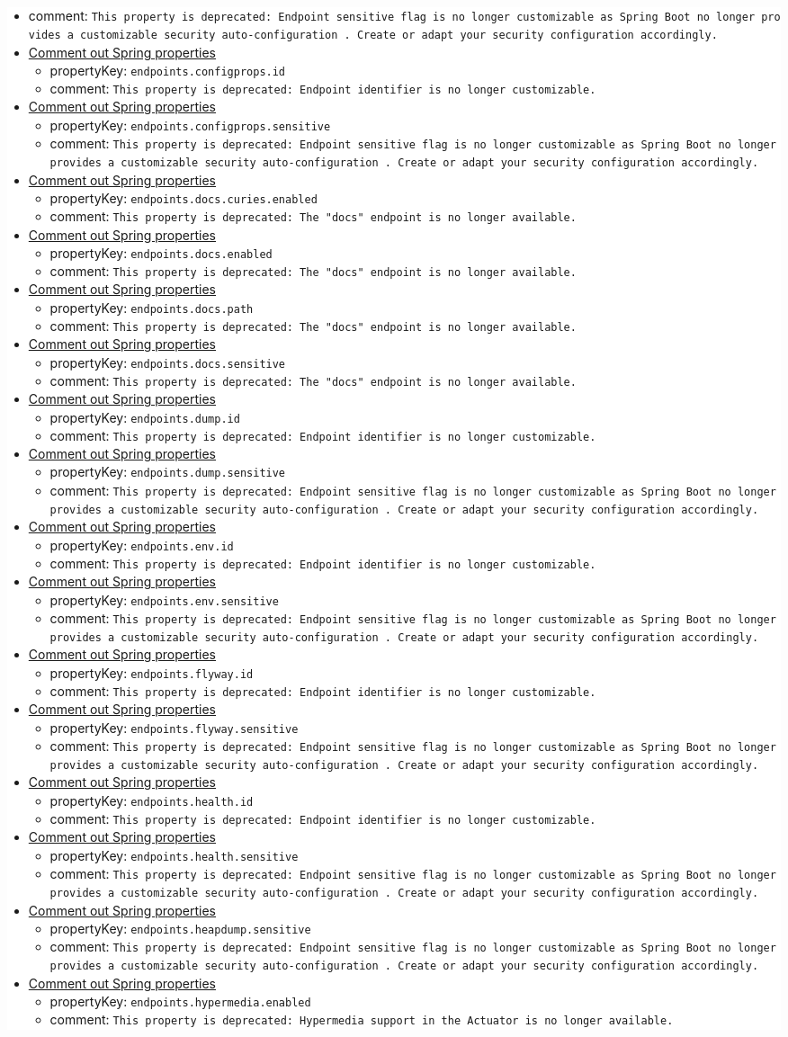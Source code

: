   * comment: `This property is deprecated: Endpoint sensitive flag is no longer customizable as Spring Boot no longer provides a customizable security auto-configuration . Create or adapt your security configuration accordingly.`
* [Comment out Spring properties](../../../java/spring/commentoutspringpropertykey)
  * propertyKey: `endpoints.configprops.id`
  * comment: `This property is deprecated: Endpoint identifier is no longer customizable.`
* [Comment out Spring properties](../../../java/spring/commentoutspringpropertykey)
  * propertyKey: `endpoints.configprops.sensitive`
  * comment: `This property is deprecated: Endpoint sensitive flag is no longer customizable as Spring Boot no longer provides a customizable security auto-configuration . Create or adapt your security configuration accordingly.`
* [Comment out Spring properties](../../../java/spring/commentoutspringpropertykey)
  * propertyKey: `endpoints.docs.curies.enabled`
  * comment: `This property is deprecated: The "docs" endpoint is no longer available.`
* [Comment out Spring properties](../../../java/spring/commentoutspringpropertykey)
  * propertyKey: `endpoints.docs.enabled`
  * comment: `This property is deprecated: The "docs" endpoint is no longer available.`
* [Comment out Spring properties](../../../java/spring/commentoutspringpropertykey)
  * propertyKey: `endpoints.docs.path`
  * comment: `This property is deprecated: The "docs" endpoint is no longer available.`
* [Comment out Spring properties](../../../java/spring/commentoutspringpropertykey)
  * propertyKey: `endpoints.docs.sensitive`
  * comment: `This property is deprecated: The "docs" endpoint is no longer available.`
* [Comment out Spring properties](../../../java/spring/commentoutspringpropertykey)
  * propertyKey: `endpoints.dump.id`
  * comment: `This property is deprecated: Endpoint identifier is no longer customizable.`
* [Comment out Spring properties](../../../java/spring/commentoutspringpropertykey)
  * propertyKey: `endpoints.dump.sensitive`
  * comment: `This property is deprecated: Endpoint sensitive flag is no longer customizable as Spring Boot no longer provides a customizable security auto-configuration . Create or adapt your security configuration accordingly.`
* [Comment out Spring properties](../../../java/spring/commentoutspringpropertykey)
  * propertyKey: `endpoints.env.id`
  * comment: `This property is deprecated: Endpoint identifier is no longer customizable.`
* [Comment out Spring properties](../../../java/spring/commentoutspringpropertykey)
  * propertyKey: `endpoints.env.sensitive`
  * comment: `This property is deprecated: Endpoint sensitive flag is no longer customizable as Spring Boot no longer provides a customizable security auto-configuration . Create or adapt your security configuration accordingly.`
* [Comment out Spring properties](../../../java/spring/commentoutspringpropertykey)
  * propertyKey: `endpoints.flyway.id`
  * comment: `This property is deprecated: Endpoint identifier is no longer customizable.`
* [Comment out Spring properties](../../../java/spring/commentoutspringpropertykey)
  * propertyKey: `endpoints.flyway.sensitive`
  * comment: `This property is deprecated: Endpoint sensitive flag is no longer customizable as Spring Boot no longer provides a customizable security auto-configuration . Create or adapt your security configuration accordingly.`
* [Comment out Spring properties](../../../java/spring/commentoutspringpropertykey)
  * propertyKey: `endpoints.health.id`
  * comment: `This property is deprecated: Endpoint identifier is no longer customizable.`
* [Comment out Spring properties](../../../java/spring/commentoutspringpropertykey)
  * propertyKey: `endpoints.health.sensitive`
  * comment: `This property is deprecated: Endpoint sensitive flag is no longer customizable as Spring Boot no longer provides a customizable security auto-configuration . Create or adapt your security configuration accordingly.`
* [Comment out Spring properties](../../../java/spring/commentoutspringpropertykey)
  * propertyKey: `endpoints.heapdump.sensitive`
  * comment: `This property is deprecated: Endpoint sensitive flag is no longer customizable as Spring Boot no longer provides a customizable security auto-configuration . Create or adapt your security configuration accordingly.`
* [Comment out Spring properties](../../../java/spring/commentoutspringpropertykey)
  * propertyKey: `endpoints.hypermedia.enabled`
  * comment: `This property is deprecated: Hypermedia support in the Actuator is no longer available.`